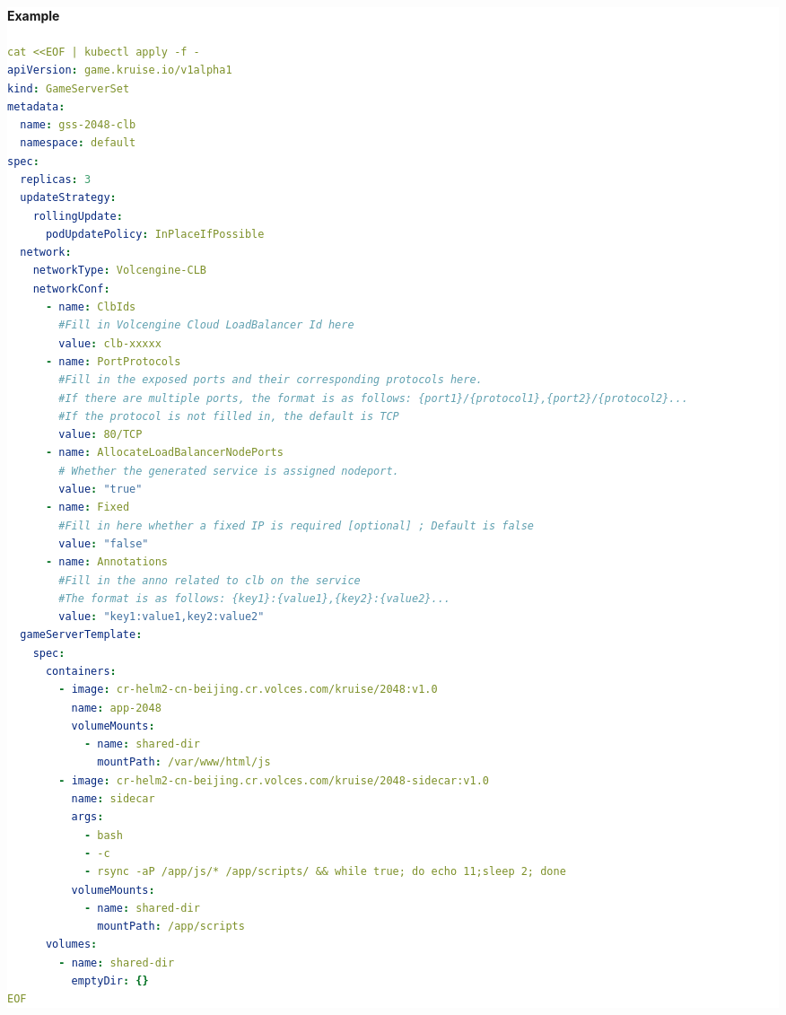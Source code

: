 #### Example
```yaml
cat <<EOF | kubectl apply -f -
apiVersion: game.kruise.io/v1alpha1
kind: GameServerSet
metadata:
  name: gss-2048-clb
  namespace: default
spec:
  replicas: 3
  updateStrategy:
    rollingUpdate:
      podUpdatePolicy: InPlaceIfPossible
  network:
    networkType: Volcengine-CLB
    networkConf:
      - name: ClbIds
        #Fill in Volcengine Cloud LoadBalancer Id here
        value: clb-xxxxx
      - name: PortProtocols
        #Fill in the exposed ports and their corresponding protocols here. 
        #If there are multiple ports, the format is as follows: {port1}/{protocol1},{port2}/{protocol2}...
        #If the protocol is not filled in, the default is TCP
        value: 80/TCP
      - name: AllocateLoadBalancerNodePorts
        # Whether the generated service is assigned nodeport.
        value: "true"
      - name: Fixed
        #Fill in here whether a fixed IP is required [optional] ; Default is false
        value: "false"
      - name: Annotations
        #Fill in the anno related to clb on the service
        #The format is as follows: {key1}:{value1},{key2}:{value2}...
        value: "key1:value1,key2:value2"
  gameServerTemplate:
    spec:
      containers:
        - image: cr-helm2-cn-beijing.cr.volces.com/kruise/2048:v1.0
          name: app-2048
          volumeMounts:
            - name: shared-dir
              mountPath: /var/www/html/js
        - image: cr-helm2-cn-beijing.cr.volces.com/kruise/2048-sidecar:v1.0
          name: sidecar
          args:
            - bash
            - -c
            - rsync -aP /app/js/* /app/scripts/ && while true; do echo 11;sleep 2; done
          volumeMounts:
            - name: shared-dir
              mountPath: /app/scripts
      volumes:
        - name: shared-dir
          emptyDir: {}
EOF
```
